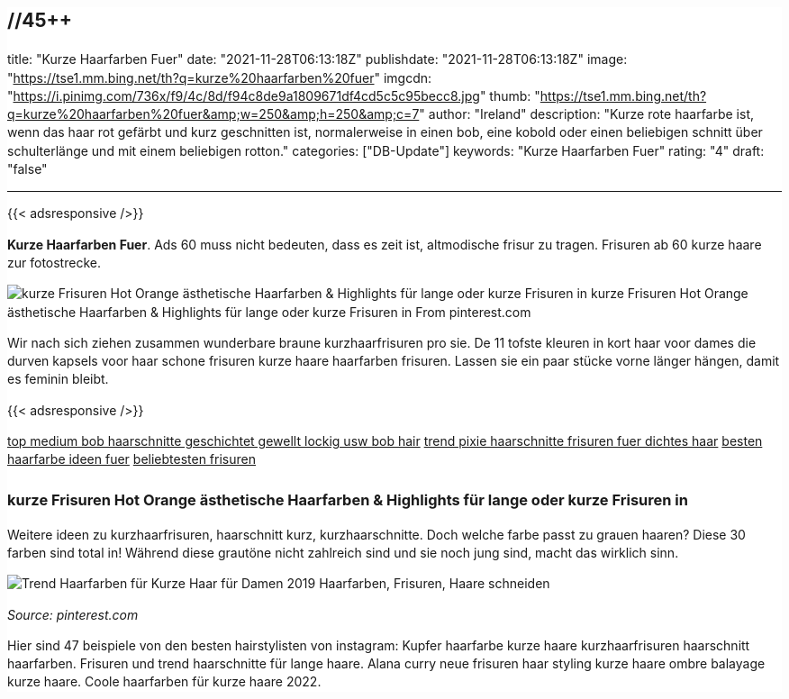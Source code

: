 //45++
---
title: "Kurze Haarfarben Fuer"
date: "2021-11-28T06:13:18Z"
publishdate: "2021-11-28T06:13:18Z"
image: "https://tse1.mm.bing.net/th?q=kurze%20haarfarben%20fuer"
imgcdn: "https://i.pinimg.com/736x/f9/4c/8d/f94c8de9a1809671df4cd5c5c95becc8.jpg"
thumb: "https://tse1.mm.bing.net/th?q=kurze%20haarfarben%20fuer&amp;w=250&amp;h=250&amp;c=7"
author: "Ireland"
description: "Kurze rote haarfarbe ist, wenn das haar rot gefärbt und kurz geschnitten ist, normalerweise in einen bob, eine kobold oder einen beliebigen schnitt über schulterlänge und mit einem beliebigen rotton."
categories: ["DB-Update"]
keywords: "Kurze Haarfarben Fuer"
rating: "4"
draft: "false"

---


{{< adsresponsive />}}

**Kurze Haarfarben Fuer**. Ads 60 muss nicht bedeuten, dass es zeit ist, altmodische frisur zu tragen. Frisuren ab 60 kurze haare zur fotostrecke.


![kurze Frisuren Hot Orange ästhetische Haarfarben &amp; Highlights für lange oder kurze Frisuren in](https://tse1.mm.bing.net/th?q=kurze%20haarfarben%20fuer "kurze Frisuren Hot Orange ästhetische Haarfarben &amp; Highlights für lange oder kurze Frisuren in")
kurze Frisuren Hot Orange ästhetische Haarfarben &amp; Highlights für lange oder kurze Frisuren in From pinterest.com

Wir nach sich ziehen zusammen wunderbare braune kurzhaarfrisuren pro sie. De 11 tofste kleuren in kort haar voor dames die durven kapsels voor haar schone frisuren kurze haare haarfarben frisuren. Lassen sie ein paar stücke vorne länger hängen, damit es feminin bleibt.

{{< adsresponsive />}}

[top medium bob haarschnitte geschichtet gewellt lockig usw bob hair](/top-medium-bob-haarschnitte-geschichtet-gewellt-lockig-usw-bob-hair/) [trend pixie haarschnitte frisuren fuer dichtes haar](/trend-pixie-haarschnitte-frisuren-fuer-dichtes-haar/) [besten haarfarbe ideen fuer](/besten-haarfarbe-ideen-fuer/) [beliebtesten frisuren](/beliebtesten-frisuren/) 

### kurze Frisuren Hot Orange ästhetische Haarfarben &amp; Highlights für lange oder kurze Frisuren in
Weitere ideen zu kurzhaarfrisuren, haarschnitt kurz, kurzhaarschnitte. Doch welche farbe passt zu grauen haaren? Diese 30 farben sind total in! Während diese grautöne nicht zahlreich sind und sie noch jung sind, macht das wirklich sinn.


![Trend Haarfarben für Kurze Haar für Damen 2019 Haarfarben, Frisuren, Haare schneiden](https://i.pinimg.com/736x/b7/ff/88/b7ff88a029d22d9fa820c01a2fcabc19.jpg "Trend Haarfarben für Kurze Haar für Damen 2019 Haarfarben, Frisuren, Haare schneiden")

*Source: pinterest.com*

Hier sind 47 beispiele von den besten hairstylisten von instagram: Kupfer haarfarbe kurze haare kurzhaarfrisuren haarschnitt haarfarben. Frisuren und trend haarschnitte für lange haare. Alana curry neue frisuren haar styling kurze haare ombre balayage kurze haare. Coole haarfarben für kurze haare 2022.
